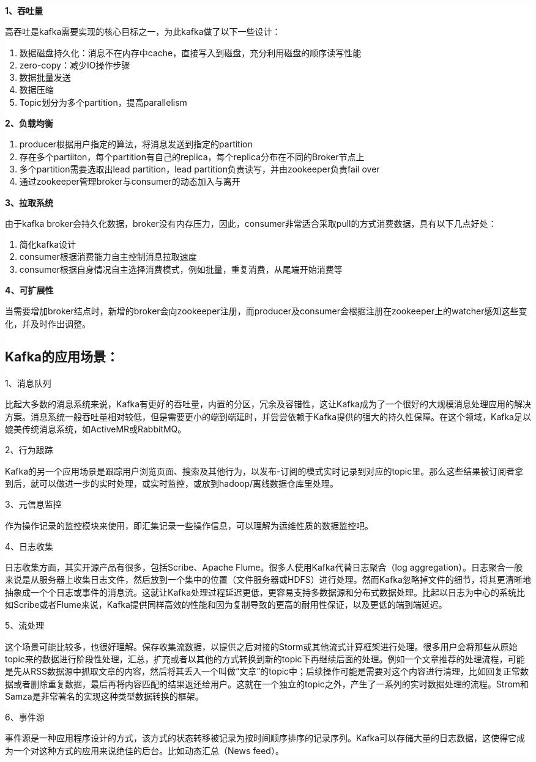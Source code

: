 **1、吞吐量**

高吞吐是kafka需要实现的核心目标之一，为此kafka做了以下一些设计：

1. 数据磁盘持久化：消息不在内存中cache，直接写入到磁盘，充分利用磁盘的顺序读写性能
2. zero-copy：减少IO操作步骤
3. 数据批量发送
4. 数据压缩
5. Topic划分为多个partition，提高parallelism

**2、负载均衡**

1. producer根据用户指定的算法，将消息发送到指定的partition
2. 存在多个partiiton，每个partition有自己的replica，每个replica分布在不同的Broker节点上
3. 多个partition需要选取出lead partition，lead partition负责读写，并由zookeeper负责fail over
4. 通过zookeeper管理broker与consumer的动态加入与离开

**3、拉取系统**

由于kafka broker会持久化数据，broker没有内存压力，因此，consumer非常适合采取pull的方式消费数据，具有以下几点好处：

1. 简化kafka设计
2. consumer根据消费能力自主控制消息拉取速度
3. consumer根据自身情况自主选择消费模式，例如批量，重复消费，从尾端开始消费等

**4、可扩展性**

当需要增加broker结点时，新增的broker会向zookeeper注册，而producer及consumer会根据注册在zookeeper上的watcher感知这些变化，并及时作出调整。

## Kafka的应用场景：

1、消息队列

比起大多数的消息系统来说，Kafka有更好的吞吐量，内置的分区，冗余及容错性，这让Kafka成为了一个很好的大规模消息处理应用的解决方案。消息系统一般吞吐量相对较低，但是需要更小的端到端延时，并尝尝依赖于Kafka提供的强大的持久性保障。在这个领域，Kafka足以媲美传统消息系统，如ActiveMR或RabbitMQ。

2、行为跟踪

Kafka的另一个应用场景是跟踪用户浏览页面、搜索及其他行为，以发布-订阅的模式实时记录到对应的topic里。那么这些结果被订阅者拿到后，就可以做进一步的实时处理，或实时监控，或放到hadoop/离线数据仓库里处理。

3、元信息监控

作为操作记录的监控模块来使用，即汇集记录一些操作信息，可以理解为运维性质的数据监控吧。

4、日志收集

日志收集方面，其实开源产品有很多，包括Scribe、Apache Flume。很多人使用Kafka代替日志聚合（log aggregation）。日志聚合一般来说是从服务器上收集日志文件，然后放到一个集中的位置（文件服务器或HDFS）进行处理。然而Kafka忽略掉文件的细节，将其更清晰地抽象成一个个日志或事件的消息流。这就让Kafka处理过程延迟更低，更容易支持多数据源和分布式数据处理。比起以日志为中心的系统比如Scribe或者Flume来说，Kafka提供同样高效的性能和因为复制导致的更高的耐用性保证，以及更低的端到端延迟。

5、流处理 

这个场景可能比较多，也很好理解。保存收集流数据，以提供之后对接的Storm或其他流式计算框架进行处理。很多用户会将那些从原始topic来的数据进行阶段性处理，汇总，扩充或者以其他的方式转换到新的topic下再继续后面的处理。例如一个文章推荐的处理流程，可能是先从RSS数据源中抓取文章的内容，然后将其丢入一个叫做“文章”的topic中；后续操作可能是需要对这个内容进行清理，比如回复正常数据或者删除重复数据，最后再将内容匹配的结果返还给用户。这就在一个独立的topic之外，产生了一系列的实时数据处理的流程。Strom和Samza是非常著名的实现这种类型数据转换的框架。

6、事件源

事件源是一种应用程序设计的方式，该方式的状态转移被记录为按时间顺序排序的记录序列。Kafka可以存储大量的日志数据，这使得它成为一个对这种方式的应用来说绝佳的后台。比如动态汇总（News feed）。
